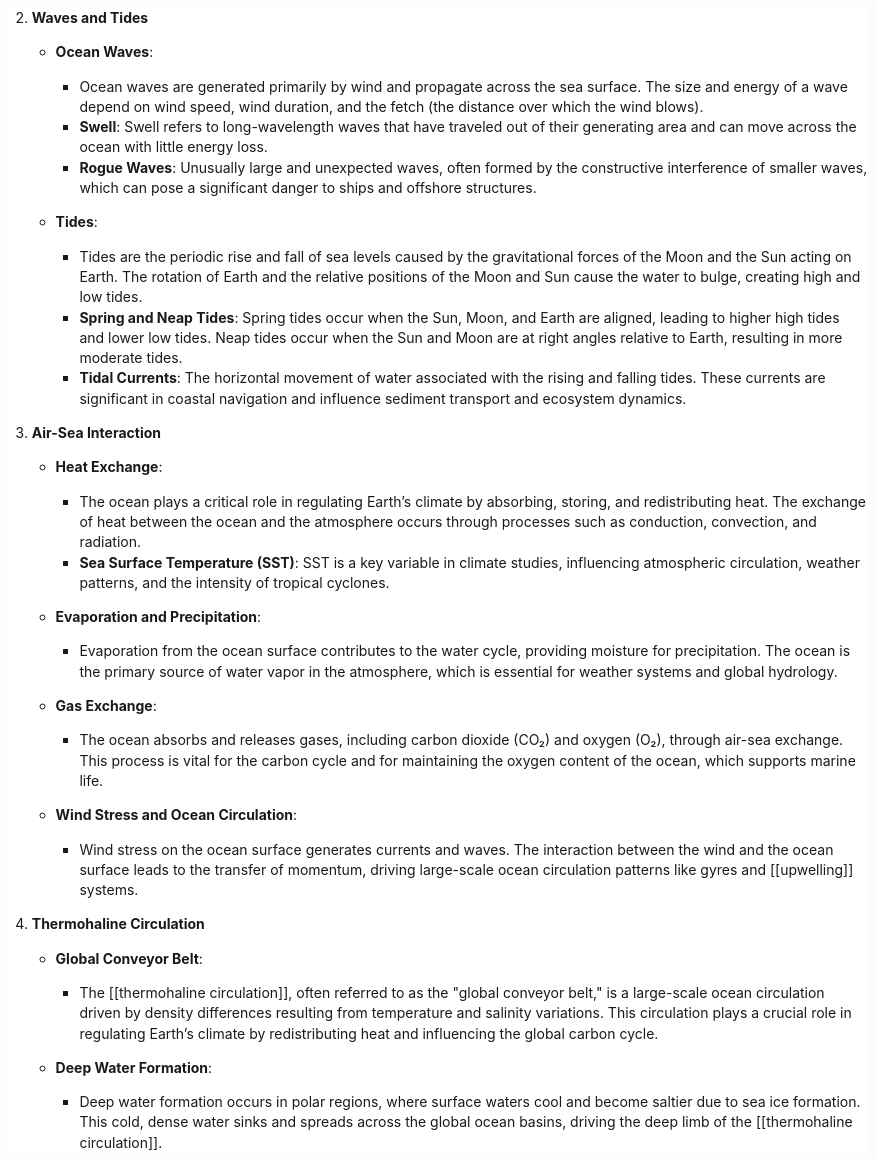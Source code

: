 2. **Waves and Tides**

   - **Ocean Waves**:
     - Ocean waves are generated primarily by wind and propagate across the sea surface. The size and energy of a wave depend on wind speed, wind duration, and the fetch (the distance over which the wind blows).
     - **Swell**: Swell refers to long-wavelength waves that have traveled out of their generating area and can move across the ocean with little energy loss.
     - **Rogue Waves**: Unusually large and unexpected waves, often formed by the constructive interference of smaller waves, which can pose a significant danger to ships and offshore structures.

   - **Tides**:
     - Tides are the periodic rise and fall of sea levels caused by the gravitational forces of the Moon and the Sun acting on Earth. The rotation of Earth and the relative positions of the Moon and Sun cause the water to bulge, creating high and low tides.
     - **Spring and Neap Tides**: Spring tides occur when the Sun, Moon, and Earth are aligned, leading to higher high tides and lower low tides. Neap tides occur when the Sun and Moon are at right angles relative to Earth, resulting in more moderate tides.
     - **Tidal Currents**: The horizontal movement of water associated with the rising and falling tides. These currents are significant in coastal navigation and influence sediment transport and ecosystem dynamics.

3. **Air-Sea Interaction**

   - **Heat Exchange**:
     - The ocean plays a critical role in regulating Earth’s climate by absorbing, storing, and redistributing heat. The exchange of heat between the ocean and the atmosphere occurs through processes such as conduction, convection, and radiation.
     - **Sea Surface Temperature (SST)**: SST is a key variable in climate studies, influencing atmospheric circulation, weather patterns, and the intensity of tropical cyclones.

   - **Evaporation and Precipitation**:
     - Evaporation from the ocean surface contributes to the water cycle, providing moisture for precipitation. The ocean is the primary source of water vapor in the atmosphere, which is essential for weather systems and global hydrology.

   - **Gas Exchange**:
     - The ocean absorbs and releases gases, including carbon dioxide (CO₂) and oxygen (O₂), through air-sea exchange. This process is vital for the carbon cycle and for maintaining the oxygen content of the ocean, which supports marine life.

   - **Wind Stress and Ocean Circulation**:
     - Wind stress on the ocean surface generates currents and waves. The interaction between the wind and the ocean surface leads to the transfer of momentum, driving large-scale ocean circulation patterns like gyres and [[upwelling]] systems.

4. **Thermohaline Circulation**

   - **Global Conveyor Belt**:
     - The [[thermohaline circulation]], often referred to as the "global conveyor belt," is a large-scale ocean circulation driven by density differences resulting from temperature and salinity variations. This circulation plays a crucial role in regulating Earth’s climate by redistributing heat and influencing the global carbon cycle.

   - **Deep Water Formation**:
     - Deep water formation occurs in polar regions, where surface waters cool and become saltier due to sea ice formation. This cold, dense water sinks and spreads across the global ocean basins, driving the deep limb of the [[thermohaline circulation]].
